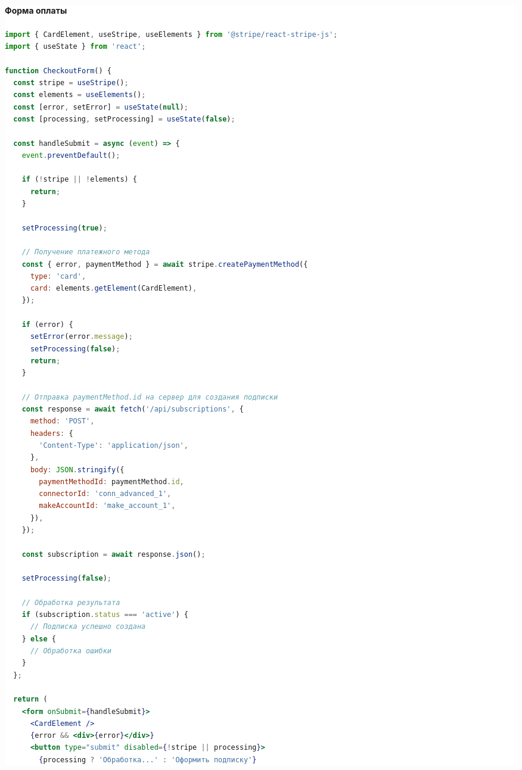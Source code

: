#### Форма оплаты

```jsx
import { CardElement, useStripe, useElements } from '@stripe/react-stripe-js';
import { useState } from 'react';

function CheckoutForm() {
  const stripe = useStripe();
  const elements = useElements();
  const [error, setError] = useState(null);
  const [processing, setProcessing] = useState(false);

  const handleSubmit = async (event) => {
    event.preventDefault();

    if (!stripe || !elements) {
      return;
    }

    setProcessing(true);

    // Получение платежного метода
    const { error, paymentMethod } = await stripe.createPaymentMethod({
      type: 'card',
      card: elements.getElement(CardElement),
    });

    if (error) {
      setError(error.message);
      setProcessing(false);
      return;
    }

    // Отправка paymentMethod.id на сервер для создания подписки
    const response = await fetch('/api/subscriptions', {
      method: 'POST',
      headers: {
        'Content-Type': 'application/json',
      },
      body: JSON.stringify({
        paymentMethodId: paymentMethod.id,
        connectorId: 'conn_advanced_1',
        makeAccountId: 'make_account_1',
      }),
    });

    const subscription = await response.json();

    setProcessing(false);

    // Обработка результата
    if (subscription.status === 'active') {
      // Подписка успешно создана
    } else {
      // Обработка ошибки
    }
  };

  return (
    <form onSubmit={handleSubmit}>
      <CardElement />
      {error && <div>{error}</div>}
      <button type="submit" disabled={!stripe || processing}>
        {processing ? 'Обработка...' : 'Оформить подписку'}
```
